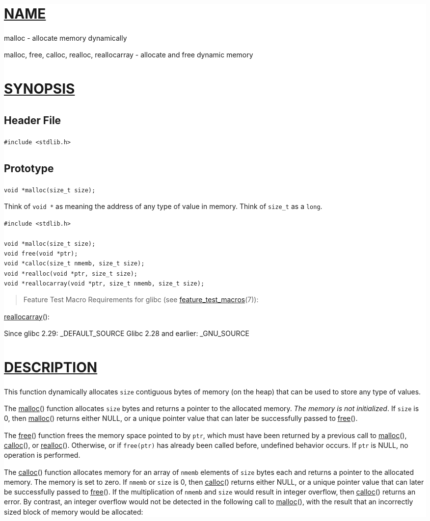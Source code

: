 [NAME](#name)
=============

malloc - allocate memory dynamically

malloc, free, calloc, realloc, reallocarray - allocate and free dynamic memory

[SYNOPSIS](#synopsis)
=====================

Header File
-----------

    #include <stdlib.h>

Prototype
---------

    void *malloc(size_t size);
    

Think of `void *` as meaning the address of any type of value in memory. Think of `size_t` as a `long`.

    #include <stdlib.h>
    
    void *malloc(size_t size);
    void free(void *ptr);
    void *calloc(size_t nmemb, size_t size);
    void *realloc(void *ptr, size_t size);
    void *reallocarray(void *ptr, size_t nmemb, size_t size);

> Feature Test Macro Requirements for glibc (see [feature\_test\_macros](/7/feature_test_macros)(7)):

[reallocarray](reallocarray)():

Since glibc 2.29: \_DEFAULT\_SOURCE Glibc 2.28 and earlier: \_GNU\_SOURCE

[DESCRIPTION](#description)
===========================

This function dynamically allocates `size` contiguous bytes of memory (on the heap) that can be used to store any type of values.

The [malloc](malloc)() function allocates `size` bytes and returns a pointer to the allocated memory. _The memory is not initialized_. If `size` is 0, then [malloc](malloc)() returns either NULL, or a unique pointer value that can later be successfully passed to [free](free)().

The [free](free)() function frees the memory space pointed to by `ptr`, which must have been returned by a previous call to [malloc](malloc)(), [calloc](calloc)(), or [realloc](realloc)(). Otherwise, or if `free(ptr)` has already been called before, undefined behavior occurs. If `ptr` is NULL, no operation is performed.

The [calloc](calloc)() function allocates memory for an array of `nmemb` elements of `size` bytes each and returns a pointer to the allocated memory. The memory is set to zero. If `nmemb` or `size` is 0, then [calloc](calloc)() returns either NULL, or a unique pointer value that can later be successfully passed to [free](free)(). If the multiplication of `nmemb` and `size` would result in integer overflow, then [calloc](calloc)() returns an error. By contrast, an integer overflow would not be detected in the following call to [malloc](malloc)(), with the result that an incorrectly sized block of memory would be allocated:
